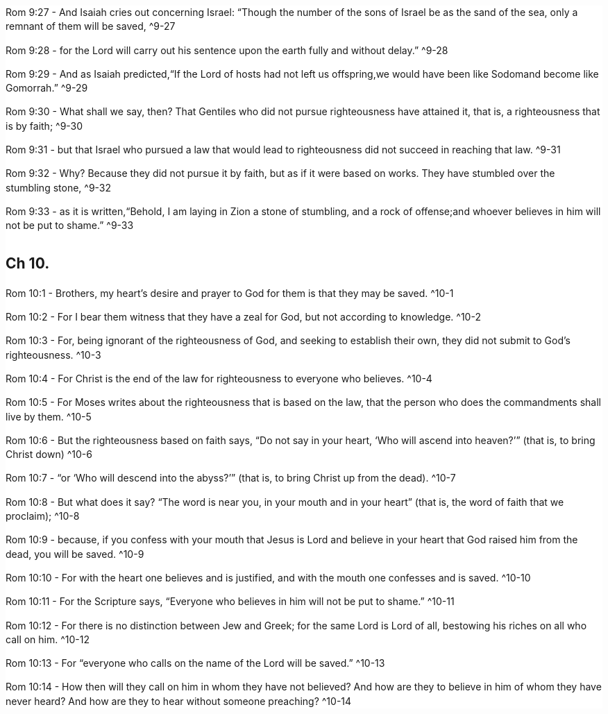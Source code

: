 Rom 9:27 - And Isaiah cries out concerning Israel: “Though the number of the sons of Israel be as the sand of the sea, only a remnant of them will be saved, ^9-27

Rom 9:28 - for the Lord will carry out his sentence upon the earth fully and without delay.” ^9-28

Rom 9:29 - And as Isaiah predicted,“If the Lord of hosts had not left us offspring,we would have been like Sodomand become like Gomorrah.” ^9-29

Rom 9:30 - What shall we say, then? That Gentiles who did not pursue righteousness have attained it, that is, a righteousness that is by faith; ^9-30

Rom 9:31 - but that Israel who pursued a law that would lead to righteousness did not succeed in reaching that law. ^9-31

Rom 9:32 - Why? Because they did not pursue it by faith, but as if it were based on works. They have stumbled over the stumbling stone, ^9-32

Rom 9:33 - as it is written,“Behold, I am laying in Zion a stone of stumbling, and a rock of offense;and whoever believes in him will not be put to shame.” ^9-33


## Ch 10.

Rom 10:1 - Brothers, my heart’s desire and prayer to God for them is that they may be saved. ^10-1

Rom 10:2 - For I bear them witness that they have a zeal for God, but not according to knowledge. ^10-2

Rom 10:3 - For, being ignorant of the righteousness of God, and seeking to establish their own, they did not submit to God’s righteousness. ^10-3

Rom 10:4 - For Christ is the end of the law for righteousness to everyone who believes. ^10-4

Rom 10:5 - For Moses writes about the righteousness that is based on the law, that the person who does the commandments shall live by them. ^10-5

Rom 10:6 - But the righteousness based on faith says, “Do not say in your heart, ‘Who will ascend into heaven?’” (that is, to bring Christ down) ^10-6

Rom 10:7 - “or ‘Who will descend into the abyss?’” (that is, to bring Christ up from the dead). ^10-7

Rom 10:8 - But what does it say? “The word is near you, in your mouth and in your heart” (that is, the word of faith that we proclaim); ^10-8

Rom 10:9 - because, if you confess with your mouth that Jesus is Lord and believe in your heart that God raised him from the dead, you will be saved. ^10-9

Rom 10:10 - For with the heart one believes and is justified, and with the mouth one confesses and is saved. ^10-10

Rom 10:11 - For the Scripture says, “Everyone who believes in him will not be put to shame.” ^10-11

Rom 10:12 - For there is no distinction between Jew and Greek; for the same Lord is Lord of all, bestowing his riches on all who call on him. ^10-12

Rom 10:13 - For “everyone who calls on the name of the Lord will be saved.” ^10-13

Rom 10:14 - How then will they call on him in whom they have not believed? And how are they to believe in him of whom they have never heard? And how are they to hear without someone preaching? ^10-14
